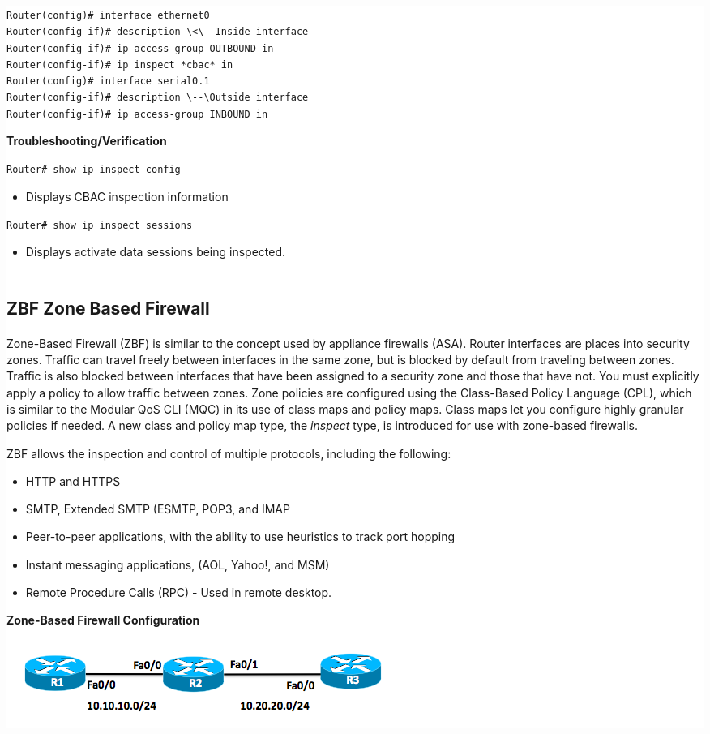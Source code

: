 ```
Router(config)# interface ethernet0
Router(config-if)# description \<\--Inside interface
Router(config-if)# ip access-group OUTBOUND in
Router(config-if)# ip inspect *cbac* in
Router(config)# interface serial0.1
Router(config-if)# description \--\Outside interface
Router(config-if)# ip access-group INBOUND in
```

**Troubleshooting/Verification**

```
Router# show ip inspect config
```

-   Displays CBAC inspection information

```
Router# show ip inspect sessions
```

-   Displays activate data sessions being inspected.

-----------------------------------------------------------------------------------------------------------------------------------------------------------------------------------------------

## ZBF Zone Based Firewall

Zone-Based Firewall (ZBF) is similar to the concept used by appliance firewalls (ASA). Router interfaces are places into security zones. Traffic can travel freely between interfaces in the same zone, but is blocked by default from traveling between zones. Traffic is also blocked between interfaces that have been assigned to a security zone and those that have not. You must explicitly apply a policy to allow traffic between zones. Zone policies are configured using the Class-Based Policy Language (CPL), which is similar to the Modular QoS CLI (MQC) in its use of class maps and policy maps. Class maps let you configure highly granular policies if needed. A new class and policy map type, the *inspect* type, is introduced for use with zone-based firewalls.

ZBF allows the inspection and control of multiple protocols, including the following:

-   HTTP and HTTPS

-   SMTP, Extended SMTP (ESMTP, POP3, and IMAP

-   Peer-to-peer applications, with the ability to use heuristics to track port hopping

-   Instant messaging applications, (AOL, Yahoo!, and MSM)

-   Remote Procedure Calls (RPC) - Used in remote desktop. 

**Zone-Based Firewall Configuration**

![zonebasedfirewall.png](/Images/Security/zonebasedfirewall.png)
